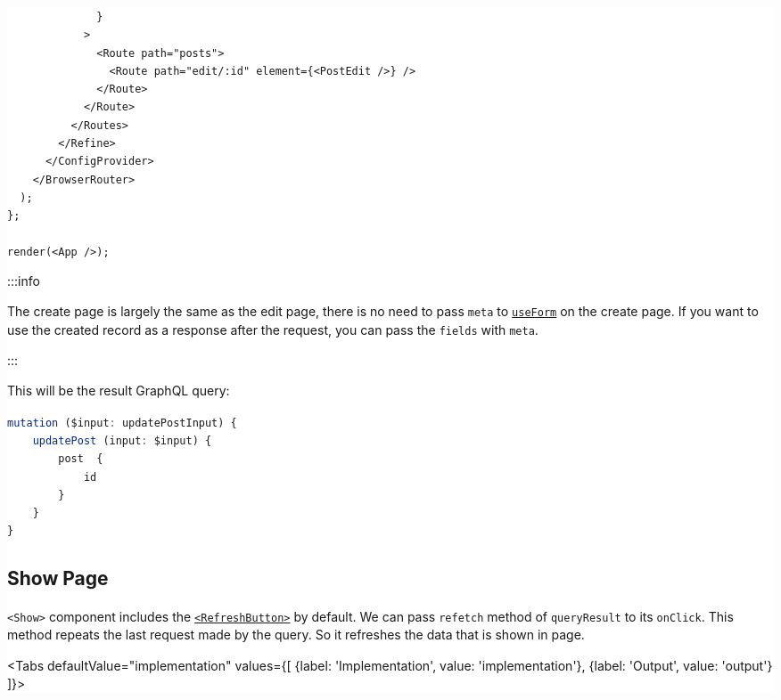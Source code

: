 ```tsx live url=http://localhost:5173 previewHeight=450px
              }
            >
              <Route path="posts">
                <Route path="edit/:id" element={<PostEdit />} />
              </Route>
            </Route>
          </Routes>
        </Refine>
      </ConfigProvider>
    </BrowserRouter>
  );
};

render(<App />);
```

:::info

The create page is largely the same as the edit page, there is no need to pass `meta` to [`useForm`](/docs/data/hooks/use-form) on the create page. If you want to use the created record as a response after the request, you can pass the `fields` with `meta`.

:::

</TabItem>
<TabItem value="output">

This will be the result GraphQL query:

```ts
mutation ($input: updatePostInput) {
    updatePost (input: $input) {
        post  {
            id
        }
    }
}
```

</TabItem>
</Tabs>

## Show Page

`<Show>` component includes the [`<RefreshButton>`](/docs/ui-integrations/ant-design/components/buttons/refresh-button) by default. We can pass `refetch` method of `queryResult` to its `onClick`. This method repeats the last request made by the query. So it refreshes the data that is shown in page.

<Tabs
defaultValue="implementation"
values={[
{label: 'Implementation', value: 'implementation'},
{label: 'Output', value: 'output'}
]}>
<TabItem value="implementation">
